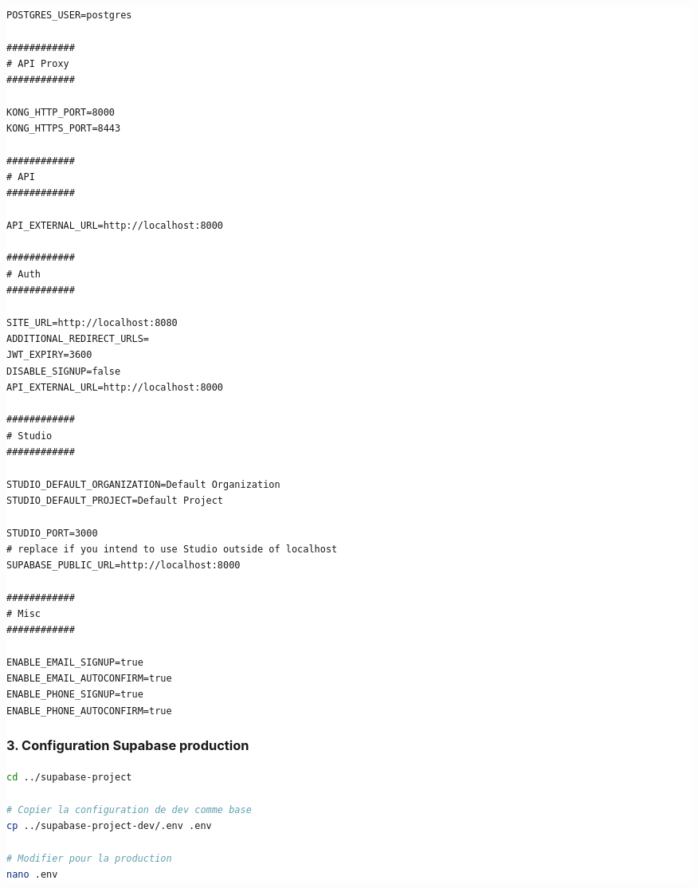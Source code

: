 ```env
POSTGRES_USER=postgres

############
# API Proxy
############

KONG_HTTP_PORT=8000
KONG_HTTPS_PORT=8443

############
# API
############

API_EXTERNAL_URL=http://localhost:8000

############
# Auth
############

SITE_URL=http://localhost:8080
ADDITIONAL_REDIRECT_URLS=
JWT_EXPIRY=3600
DISABLE_SIGNUP=false
API_EXTERNAL_URL=http://localhost:8000

############
# Studio
############

STUDIO_DEFAULT_ORGANIZATION=Default Organization
STUDIO_DEFAULT_PROJECT=Default Project

STUDIO_PORT=3000
# replace if you intend to use Studio outside of localhost
SUPABASE_PUBLIC_URL=http://localhost:8000

############
# Misc
############

ENABLE_EMAIL_SIGNUP=true
ENABLE_EMAIL_AUTOCONFIRM=true
ENABLE_PHONE_SIGNUP=true
ENABLE_PHONE_AUTOCONFIRM=true
```

### 3. Configuration Supabase production

```bash
cd ../supabase-project

# Copier la configuration de dev comme base
cp ../supabase-project-dev/.env .env

# Modifier pour la production
nano .env
```
